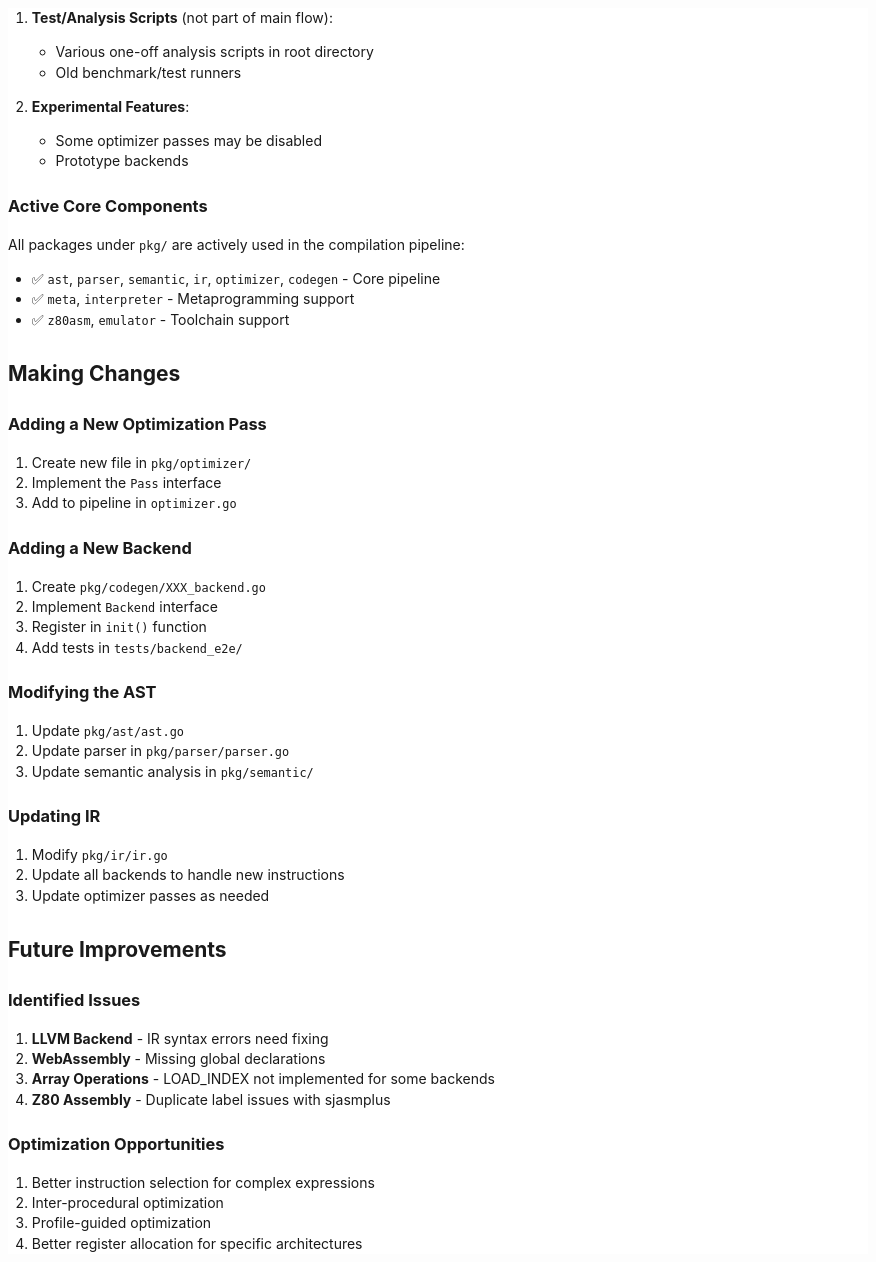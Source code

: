 1. **Test/Analysis Scripts** (not part of main flow):
   - Various one-off analysis scripts in root directory
   - Old benchmark/test runners

2. **Experimental Features**:
   - Some optimizer passes may be disabled
   - Prototype backends

### Active Core Components
All packages under `pkg/` are actively used in the compilation pipeline:
- ✅ `ast`, `parser`, `semantic`, `ir`, `optimizer`, `codegen` - Core pipeline
- ✅ `meta`, `interpreter` - Metaprogramming support
- ✅ `z80asm`, `emulator` - Toolchain support

## Making Changes

### Adding a New Optimization Pass
1. Create new file in `pkg/optimizer/`
2. Implement the `Pass` interface
3. Add to pipeline in `optimizer.go`

### Adding a New Backend
1. Create `pkg/codegen/XXX_backend.go`
2. Implement `Backend` interface
3. Register in `init()` function
4. Add tests in `tests/backend_e2e/`

### Modifying the AST
1. Update `pkg/ast/ast.go`
2. Update parser in `pkg/parser/parser.go`
3. Update semantic analysis in `pkg/semantic/`

### Updating IR
1. Modify `pkg/ir/ir.go`
2. Update all backends to handle new instructions
3. Update optimizer passes as needed

## Future Improvements

### Identified Issues
1. **LLVM Backend** - IR syntax errors need fixing
2. **WebAssembly** - Missing global declarations
3. **Array Operations** - LOAD_INDEX not implemented for some backends
4. **Z80 Assembly** - Duplicate label issues with sjasmplus

### Optimization Opportunities
1. Better instruction selection for complex expressions
2. Inter-procedural optimization
3. Profile-guided optimization
4. Better register allocation for specific architectures